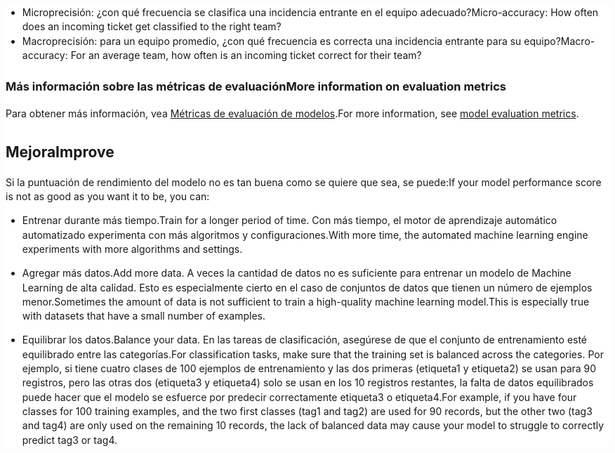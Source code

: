 - <span data-ttu-id="1c1a7-258">Microprecisión: ¿con qué frecuencia se clasifica una incidencia entrante en el equipo adecuado?</span><span class="sxs-lookup"><span data-stu-id="1c1a7-258">Micro-accuracy: How often does an incoming ticket get classified to the right team?</span></span>
- <span data-ttu-id="1c1a7-259">Macroprecisión: para un equipo promedio, ¿con qué frecuencia es correcta una incidencia entrante para su equipo?</span><span class="sxs-lookup"><span data-stu-id="1c1a7-259">Macro-accuracy: For an average team, how often is an incoming ticket correct for their team?</span></span>

### <a name="more-information-on-evaluation-metrics"></a><span data-ttu-id="1c1a7-260">Más información sobre las métricas de evaluación</span><span class="sxs-lookup"><span data-stu-id="1c1a7-260">More information on evaluation metrics</span></span>

<span data-ttu-id="1c1a7-261">Para obtener más información, vea [Métricas de evaluación de modelos](resources/metrics.md).</span><span class="sxs-lookup"><span data-stu-id="1c1a7-261">For more information, see [model evaluation metrics](resources/metrics.md).</span></span>

## <a name="improve"></a><span data-ttu-id="1c1a7-262">Mejora</span><span class="sxs-lookup"><span data-stu-id="1c1a7-262">Improve</span></span>

<span data-ttu-id="1c1a7-263">Si la puntuación de rendimiento del modelo no es tan buena como se quiere que sea, se puede:</span><span class="sxs-lookup"><span data-stu-id="1c1a7-263">If your model performance score is not as good as you want it to be, you can:</span></span>

- <span data-ttu-id="1c1a7-264">Entrenar durante más tiempo.</span><span class="sxs-lookup"><span data-stu-id="1c1a7-264">Train for a longer period of time.</span></span> <span data-ttu-id="1c1a7-265">Con más tiempo, el motor de aprendizaje automático automatizado experimenta con más algoritmos y configuraciones.</span><span class="sxs-lookup"><span data-stu-id="1c1a7-265">With more time, the automated machine learning engine experiments with more algorithms and settings.</span></span>

- <span data-ttu-id="1c1a7-266">Agregar más datos.</span><span class="sxs-lookup"><span data-stu-id="1c1a7-266">Add more data.</span></span> <span data-ttu-id="1c1a7-267">A veces la cantidad de datos no es suficiente para entrenar un modelo de Machine Learning de alta calidad. Esto es especialmente cierto en el caso de conjuntos de datos que tienen un número de ejemplos menor.</span><span class="sxs-lookup"><span data-stu-id="1c1a7-267">Sometimes the amount of data is not sufficient to train a high-quality machine learning model.This is especially true with datasets that have a small number of examples.</span></span>

- <span data-ttu-id="1c1a7-268">Equilibrar los datos.</span><span class="sxs-lookup"><span data-stu-id="1c1a7-268">Balance your data.</span></span> <span data-ttu-id="1c1a7-269">En las tareas de clasificación, asegúrese de que el conjunto de entrenamiento esté equilibrado entre las categorías.</span><span class="sxs-lookup"><span data-stu-id="1c1a7-269">For classification tasks, make sure that the training set is balanced across the categories.</span></span> <span data-ttu-id="1c1a7-270">Por ejemplo, si tiene cuatro clases de 100 ejemplos de entrenamiento y las dos primeras (etiqueta1 y etiqueta2) se usan para 90 registros, pero las otras dos (etiqueta3 y etiqueta4) solo se usan en los 10 registros restantes, la falta de datos equilibrados puede hacer que el modelo se esfuerce por predecir correctamente etiqueta3 o etiqueta4.</span><span class="sxs-lookup"><span data-stu-id="1c1a7-270">For example, if you have four classes for 100 training examples, and the two first classes (tag1 and tag2) are used for 90 records, but the other two (tag3 and tag4) are only used on the remaining 10 records, the lack of balanced data may cause your model to struggle to correctly predict tag3 or tag4.</span></span>
